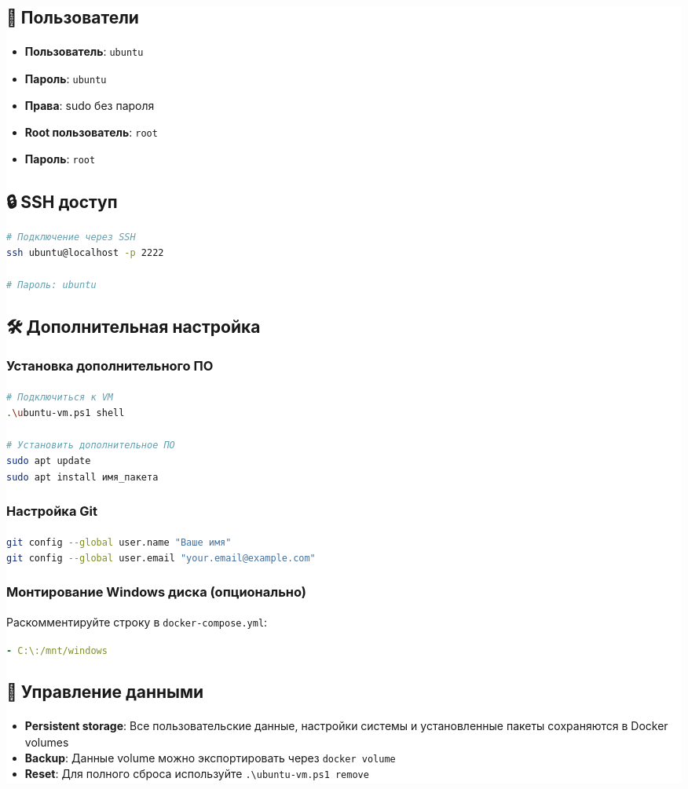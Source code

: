 ## 👤 Пользователи

- **Пользователь**: `ubuntu`
- **Пароль**: `ubuntu`
- **Права**: sudo без пароля

- **Root пользователь**: `root`
- **Пароль**: `root`

## 🔒 SSH доступ

```bash
# Подключение через SSH
ssh ubuntu@localhost -p 2222

# Пароль: ubuntu
```

## 🛠 Дополнительная настройка

### Установка дополнительного ПО

```bash
# Подключиться к VM
.\ubuntu-vm.ps1 shell

# Установить дополнительное ПО
sudo apt update
sudo apt install имя_пакета
```

### Настройка Git

```bash
git config --global user.name "Ваше имя"
git config --global user.email "your.email@example.com"
```

### Монтирование Windows диска (опционально)

Раскомментируйте строку в `docker-compose.yml`:
```yaml
- C:\:/mnt/windows
```

## 🔄 Управление данными

- **Persistent storage**: Все пользовательские данные, настройки системы и установленные пакеты сохраняются в Docker volumes
- **Backup**: Данные volume можно экспортировать через `docker volume`
- **Reset**: Для полного сброса используйте `.\ubuntu-vm.ps1 remove`

